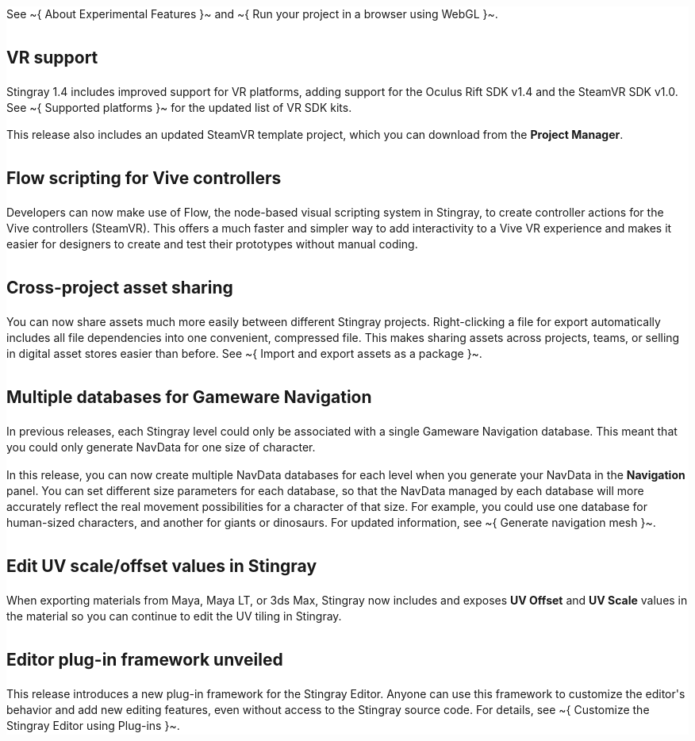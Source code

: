 See ~{ About Experimental Features }~ and ~{ Run your project in a browser using WebGL }~.

## VR support

Stingray 1.4 includes improved support for VR platforms, adding support for the Oculus Rift SDK v1.4 and the SteamVR SDK v1.0. See ~{ Supported platforms }~ for the updated list of VR SDK kits.

This release also includes an updated SteamVR template project, which you can download from the **Project Manager**.

## Flow scripting for Vive controllers

Developers can now make use of Flow, the node-based visual scripting system in Stingray, to create controller actions for the Vive controllers (SteamVR). This offers a much faster and simpler way to add interactivity to a Vive VR experience and makes it easier for designers to create and test their prototypes without manual coding.

## Cross-project asset sharing

You can now share assets much more easily between different Stingray projects. Right-clicking a file for export automatically includes all file dependencies into one convenient, compressed file. This makes sharing assets across projects, teams, or selling in digital asset stores easier than before. See ~{ Import and export assets as a package }~.

## Multiple databases for Gameware Navigation

In previous releases, each Stingray level could only be associated with a single Gameware Navigation database. This meant that you could only generate NavData for one size of character.

In this release, you can now create multiple NavData databases for each level when you generate your NavData in the **Navigation** panel. You can set different size parameters for each database, so that the NavData managed by each database will more accurately reflect the real movement possibilities for a character of that size. For example, you could use one database for human-sized characters, and another for giants or dinosaurs. For updated information, see ~{ Generate navigation mesh }~.

## Edit UV scale/offset values in Stingray

When exporting materials from Maya, Maya LT, or 3ds Max, Stingray now includes and exposes **UV Offset** and **UV Scale** values in the material so you can continue to edit the UV tiling in Stingray.

## Editor plug-in framework unveiled

This release introduces a new plug-in framework for the Stingray Editor. Anyone can use this framework to customize the editor's behavior and add new editing features, even without access to the Stingray source code. For details, see ~{ Customize the Stingray Editor using Plug-ins }~.
